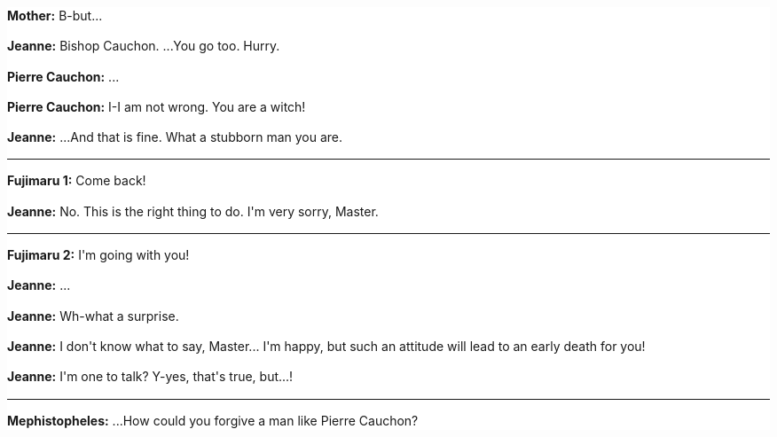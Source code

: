  
**Mother:**
B-but...

 
**Jeanne:**
Bishop Cauchon.
...You go too. Hurry.

 
**Pierre Cauchon:**
...

 
**Pierre Cauchon:**
I-I am not wrong.
You are a witch!

 
**Jeanne:**
...And that is fine.
What a stubborn man you are.

 

---

**Fujimaru 1:**
Come back!
 
**Jeanne:**
No. This is the right thing to do.
I'm very sorry, Master.

 

---

**Fujimaru 2:**
I'm going with you!
 
**Jeanne:**
...

 
**Jeanne:**
Wh-what a surprise.

 
**Jeanne:**
I don't know what to say, Master... I'm happy, but such an attitude will lead to an early death for you!

 
**Jeanne:**
I'm one to talk? Y-yes, that's true, but...!

 


---
 
**Mephistopheles:**
...How could you forgive a man like Pierre Cauchon?
